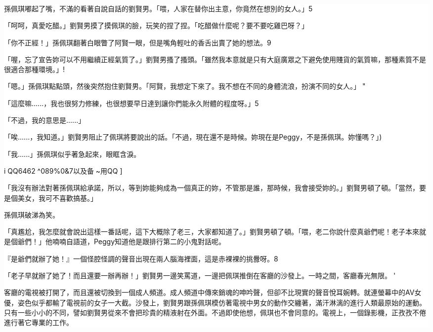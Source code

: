 



孫佩琪嘟起了嘴，不滿的看著自說自話的劉賢男。「喂，人家在替你出主意，你竟然在想別的女人。」5



「呵呵，真愛吃醋。」劉賢男摸了摸佩琪的臉，玩笑的捏了捏。「吃醋做什麼呢？要不要吃雞巴呀？」





「你不正經！」孫佩琪翻著白眼瞥了阿賢一眼，但是嘴角輕吐的香舌出賣了她的想法。9





「喔，忘了宣告妳可以不用繼續正經氣質了。」劉賢男搔了搔頭。「雖然我本意就是只有大庭廣眾之下避免使用賤貨的氣質嘛，那種素質不是很適合那種環境。」!



「嗯。」孫佩琪點點頭，然後突然抱住劉賢男。「阿賢，我想定下來了。我不想在不同的身體流浪，扮演不同的女人。」 "



「這麼嘛......，我也很努力修練，也很想要早日達到讓你們能永久附體的程度呀。」5



「不過，我的意思是......」



「唉......，我知道。」劉賢男阻止了佩琪將要說出的話。「不過，現在還不是時候。妳現在是Peggy，不是孫佩琪。妳懂嗎？」)





「我......」孫佩琪似乎著急起來，眼眶含淚。



i QQ6462 ^089%0&7以及备 ~用QQ ]



「我沒有辦法對著孫佩琪給承諾，所以，等到妳能夠成為一個真正的妳，不管那是誰，那時候，我會接受妳的。」劉賢男頓了頓。「當然，要是個美女，我可不喜歡搞基。」



孫佩琪破涕為笑。





「真尷尬，我怎麼就會說出這樣一番話呢，這下大概除了老三，大家都知道了。」劉賢男頓了頓。「喂，老二你說什麼真爺們呢！老子本來就是個爺們！」他喃喃自語道，Peggy知道他是跟排行第二的小鬼對話呢。





『是爺們就辦了她！』一個怪腔怪調的聲音出現在兩人腦海裡面，這是赤裸裸的挑釁呀。8



「老子早就辦了她了！而且還要一辦再辦！」劉賢男一邊笑罵道，一邊把佩琪推倒在客廳的沙發上。一時之間，客廳春光無限。 '







客廳的電視被打開了，而且還被切換到一個成人頻道。成人頻道中傳來銷魂的呻吟聲，但卻不比現實的聲音悅耳婉轉。就連螢幕中的AV女優，姿色似乎都輸了電視前的女子一大截。沙發上，劉賢男跟孫佩琪模仿著電視中男女的動作交纏著，滿汗淋漓的進行人類最原始的運動。只有一些小小的不同，譬如劉賢男從來不會把珍貴的精液射在外面。不過即使他想，佩琪也不會同意的。電視上，一個錄影機，正孜孜不倦進行著它專業的工作。
